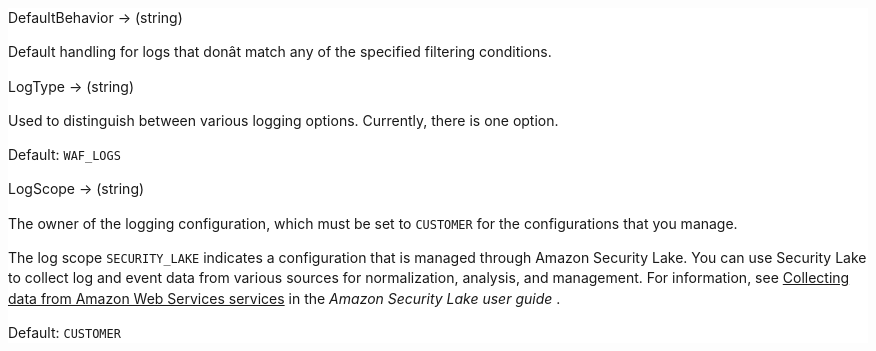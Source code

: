 DefaultBehavior -> (string)

Default handling for logs that donât match any of the specified filtering conditions.

LogType -> (string)

Used to distinguish between various logging options. Currently, there is one option.

Default: `WAF_LOGS`

LogScope -> (string)

The owner of the logging configuration, which must be set to `CUSTOMER` for the configurations that you manage.

The log scope `SECURITY_LAKE` indicates a configuration that is managed through Amazon Security Lake. You can use Security Lake to collect log and event data from various sources for normalization, analysis, and management. For information, see [Collecting data from Amazon Web Services services](https://docs.aws.amazon.com/security-lake/latest/userguide/internal-sources.html) in the *Amazon Security Lake user guide* .

Default: `CUSTOMER`